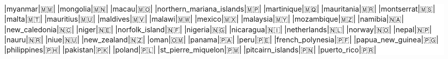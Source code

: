 |myanmar|:myanmar:|
|mongolia|:mongolia:|
|macau|:macau:|
|northern_mariana_islands|:northern_mariana_islands:|
|martinique|:martinique:|
|mauritania|:mauritania:|
|montserrat|:montserrat:|
|malta|:malta:|
|mauritius|:mauritius:|
|maldives|:maldives:|
|malawi|:malawi:|
|mexico|:mexico:|
|malaysia|:malaysia:|
|mozambique|:mozambique:|
|namibia|:namibia:|
|new_caledonia|:new_caledonia:|
|niger|:niger:|
|norfolk_island|:norfolk_island:|
|nigeria|:nigeria:|
|nicaragua|:nicaragua:|
|netherlands|:netherlands:|
|norway|:norway:|
|nepal|:nepal:|
|nauru|:nauru:|
|niue|:niue:|
|new_zealand|:new_zealand:|
|oman|:oman:|
|panama|:panama:|
|peru|:peru:|
|french_polynesia|:french_polynesia:|
|papua_new_guinea|:papua_new_guinea:|
|philippines|:philippines:|
|pakistan|:pakistan:|
|poland|:poland:|
|st_pierre_miquelon|:st_pierre_miquelon:|
|pitcairn_islands|:pitcairn_islands:|
|puerto_rico|:puerto_rico:|